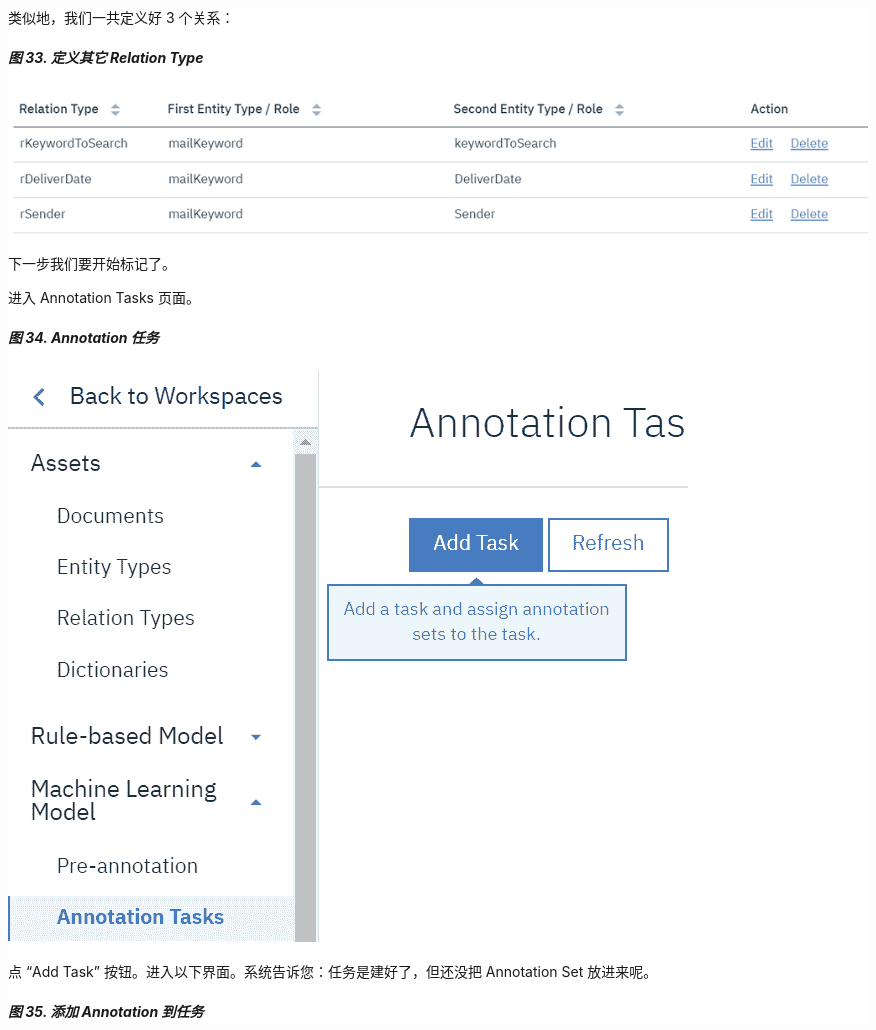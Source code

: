 类似地，我们一共定义好 3 个关系：

##### 图 33\. 定义其它 Relation Type

![定义其它 Relation Type](img/80169f104dc70ebadd4f2407a4e58c11.png)

下一步我们要开始标记了。

进入 Annotation Tasks 页面。

##### 图 34\. Annotation 任务

![Annotation 任务](img/579fc69255565f4c9b75a811c89e6d7d.png)

点 “Add Task” 按钮。进入以下界面。系统告诉您：任务是建好了，但还没把 Annotation Set 放进来呢。

##### 图 35\. 添加 Annotation 到任务
